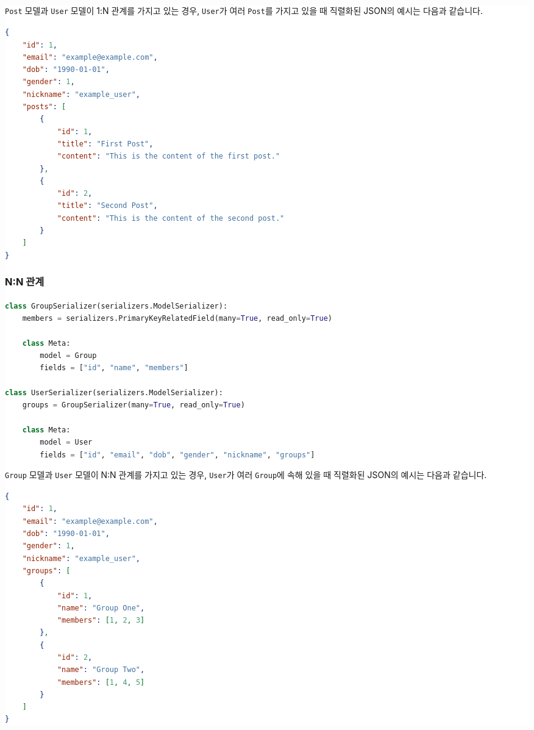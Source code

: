 `Post` 모델과 `User` 모델이 1:N 관계를 가지고 있는 경우, `User`가 여러 `Post`를 가지고 있을 때 직렬화된 JSON의 예시는 다음과 같습니다.

```json
{
    "id": 1,
    "email": "example@example.com",
    "dob": "1990-01-01",
    "gender": 1,
    "nickname": "example_user",
    "posts": [
        {
            "id": 1,
            "title": "First Post",
            "content": "This is the content of the first post."
        },
        {
            "id": 2,
            "title": "Second Post",
            "content": "This is the content of the second post."
        }
    ]
}
```

### N:N 관계

```python
class GroupSerializer(serializers.ModelSerializer):
    members = serializers.PrimaryKeyRelatedField(many=True, read_only=True)

    class Meta:
        model = Group
        fields = ["id", "name", "members"]

class UserSerializer(serializers.ModelSerializer):
    groups = GroupSerializer(many=True, read_only=True)

    class Meta:
        model = User
        fields = ["id", "email", "dob", "gender", "nickname", "groups"]
```

`Group` 모델과 `User` 모델이 N:N 관계를 가지고 있는 경우, `User`가 여러 `Group`에 속해 있을 때 직렬화된 JSON의 예시는 다음과 같습니다.

```json
{
    "id": 1,
    "email": "example@example.com",
    "dob": "1990-01-01",
    "gender": 1,
    "nickname": "example_user",
    "groups": [
        {
            "id": 1,
            "name": "Group One",
            "members": [1, 2, 3]
        },
        {
            "id": 2,
            "name": "Group Two",
            "members": [1, 4, 5]
        }
    ]
}
```
